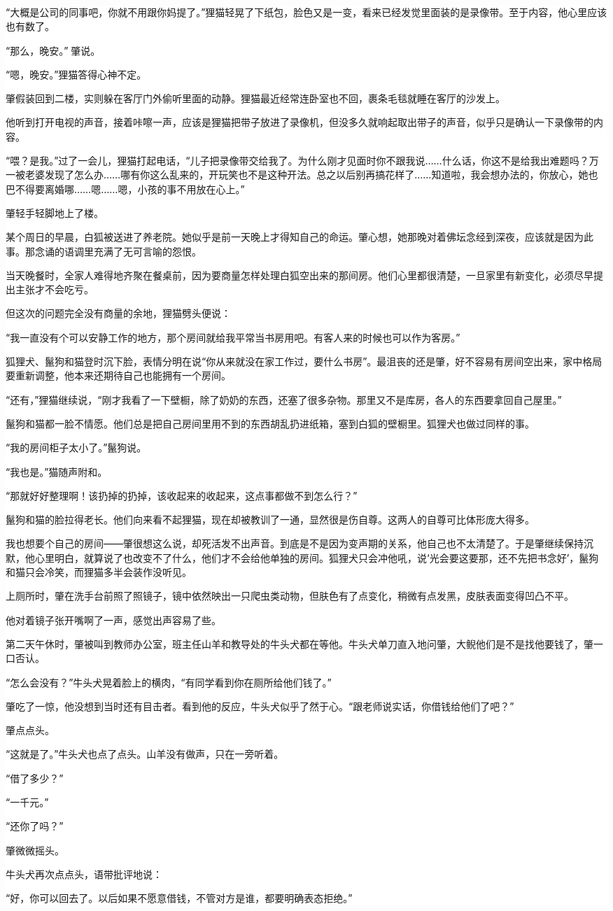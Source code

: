 “大概是公司的同事吧，你就不用跟你妈提了。”狸猫轻晃了下纸包，脸色又是一变，看来已经发觉里面装的是录像带。至于内容，他心里应该也有数了。

“那么，晚安。” 肇说。

“嗯，晚安。”狸猫答得心神不定。

肇假装回到二楼，实则躲在客厅门外偷听里面的动静。狸猫最近经常连卧室也不回，裹条毛毯就睡在客厅的沙发上。

他听到打开电视的声音，接着咔嚓一声，应该是狸猫把带子放进了录像机，但没多久就响起取出带子的声音，似乎只是确认一下录像带的内容。

“喂？是我。”过了一会儿，狸猫打起电话，“儿子把录像带交给我了。为什么刚才见面时你不跟我说……什么话，你这不是给我出难题吗？万一被老婆发现了怎么办……哪有你这么乱来的，开玩笑也不是这种开法。总之以后别再搞花样了……知道啦，我会想办法的，你放心，她也巴不得要离婚哪……嗯……嗯，小孩的事不用放在心上。”

肇轻手轻脚地上了楼。

某个周日的早晨，白狐被送进了养老院。她似乎是前一天晚上才得知自己的命运。肇心想，她那晚对着佛坛念经到深夜，应该就是因为此事。那念诵的语调里充满了无可言喻的怨恨。

当天晚餐时，全家人难得地齐聚在餐桌前，因为要商量怎样处理白狐空出来的那间房。他们心里都很清楚，一旦家里有新变化，必须尽早提出主张才不会吃亏。

但这次的问题完全没有商量的余地，狸猫劈头便说：

“我一直没有个可以安静工作的地方，那个房间就给我平常当书房用吧。有客人来的时候也可以作为客房。”

狐狸犬、鬣狗和猫登时沉下脸，表情分明在说“你从来就没在家工作过，要什么书房”。最沮丧的还是肇，好不容易有房间空出来，家中格局要重新调整，他本来还期待自己也能拥有一个房间。

“还有，”狸猫继续说，“刚才我看了一下壁橱，除了奶奶的东西，还塞了很多杂物。那里又不是库房，各人的东西要拿回自己屋里。”

鬣狗和猫都一脸不情愿。他们总是把自己房间里用不到的东西胡乱扔进纸箱，塞到白狐的壁橱里。狐狸犬也做过同样的事。

“我的房间柜子太小了。”鬣狗说。

“我也是。”猫随声附和。

“那就好好整理啊！该扔掉的扔掉，该收起来的收起来，这点事都做不到怎么行？”

鬣狗和猫的脸拉得老长。他们向来看不起狸猫，现在却被教训了一通，显然很是伤自尊。这两人的自尊可比体形庞大得多。

我也想要个自己的房间——肇很想这么说，却死活发不出声音。到底是不是因为变声期的关系，他自己也不太清楚了。于是肇继续保持沉默，他心里明白，就算说了也改变不了什么，他们才不会给他单独的房间。狐狸犬只会冲他吼，说‘光会要这要那，还不先把书念好’，鬣狗和猫只会冷笑，而狸猫多半会装作没听见。

上厕所时，肇在洗手台前照了照镜子，镜中依然映出一只爬虫类动物，但肤色有了点变化，稍微有点发黑，皮肤表面变得凹凸不平。

他对着镜子张开嘴啊了一声，感觉出声容易了些。

第二天午休时，肇被叫到教师办公室，班主任山羊和教导处的牛头犬都在等他。牛头犬单刀直入地问肇，大鲵他们是不是找他要钱了，肇一口否认。

“怎么会没有？”牛头犬晃着脸上的横肉，“有同学看到你在厕所给他们钱了。”

肇吃了一惊，他没想到当时还有目击者。看到他的反应，牛头犬似乎了然于心。“跟老师说实话，你借钱给他们了吧？”

肇点点头。

“这就是了。”牛头犬也点了点头。山羊没有做声，只在一旁听着。

“借了多少？”

“一千元。”

“还你了吗？”

肇微微摇头。

牛头犬再次点点头，语带批评地说：

“好，你可以回去了。以后如果不愿意借钱，不管对方是谁，都要明确表态拒绝。”
